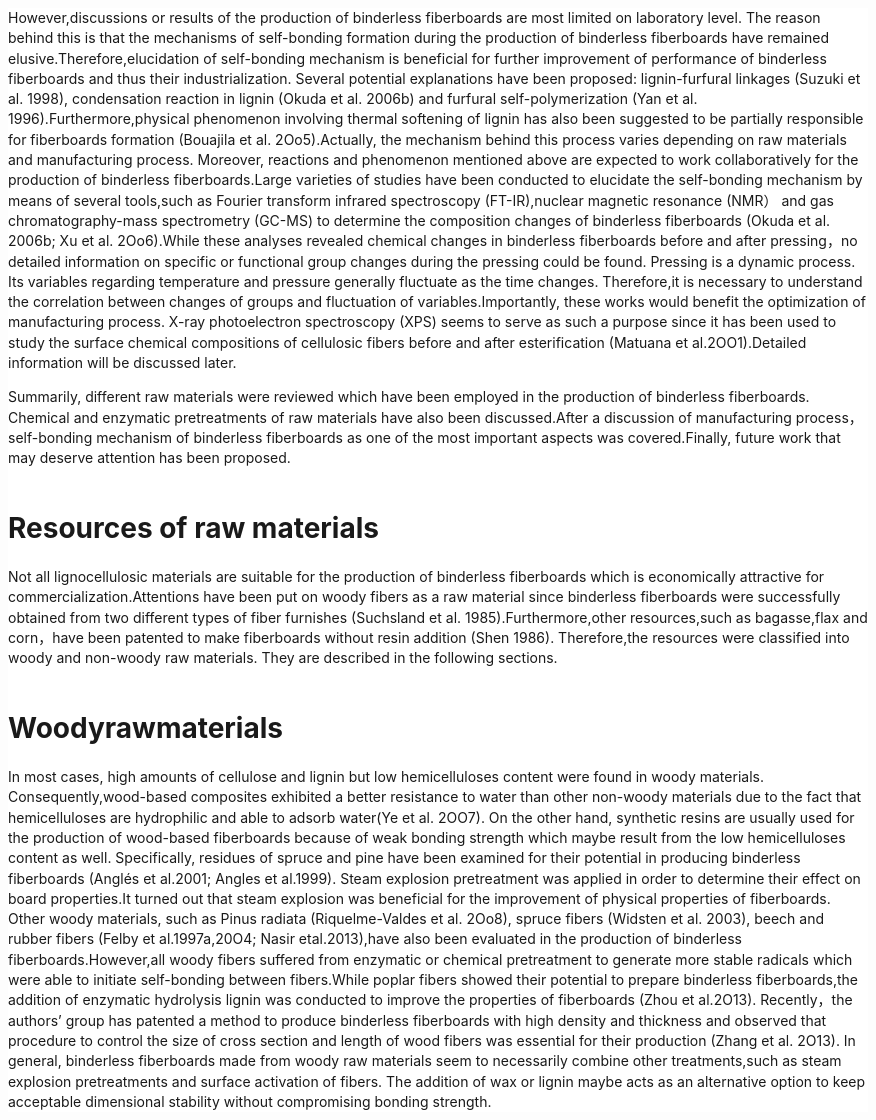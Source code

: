 However,discussions or results of the production of binderless fiberboards are most limited on laboratory level. The reason behind this is that the mechanisms of self-bonding formation during the production of binderless fiberboards have remained elusive.Therefore,elucidation of self-bonding mechanism is beneficial for further improvement of performance of binderless fiberboards and thus their industrialization. Several potential explanations have been proposed: lignin-furfural linkages (Suzuki et al. 1998), condensation reaction in lignin (Okuda et al. 2006b) and furfural self-polymerization (Yan et al. 1996).Furthermore,physical phenomenon involving thermal softening of lignin has also been suggested to be partially responsible for fiberboards formation (Bouajila et al. 2Oo5).Actually, the mechanism behind this process varies depending on raw materials and manufacturing process. Moreover, reactions and phenomenon mentioned above are expected to work collaboratively for the production of binderless fiberboards.Large varieties of studies have been conducted to elucidate the self-bonding mechanism by means of several tools,such as Fourier transform infrared spectroscopy (FT-IR),nuclear magnetic resonance (NMR） and gas chromatography-mass spectrometry (GC-MS) to determine the composition changes of binderless fiberboards (Okuda et al. 2006b; Xu et al. 2Oo6).While these analyses revealed chemical changes in binderless fiberboards before and after pressing，no detailed information on specific or functional group changes during the pressing could be found. Pressing is a dynamic process. Its variables regarding temperature and pressure generally fluctuate as the time changes. Therefore,it is necessary to understand the correlation between changes of groups and fluctuation of variables.Importantly, these works would benefit the optimization of manufacturing process. X-ray photoelectron spectroscopy (XPS) seems to serve as such a purpose since it has been used to study the surface chemical compositions of cellulosic fibers before and after esterification (Matuana et al.2OO1).Detailed information will be discussed later.

Summarily, different raw materials were reviewed which have been employed in the production of binderless fiberboards. Chemical and enzymatic pretreatments of raw materials have also been discussed.After a discussion of manufacturing process，self-bonding mechanism of binderless fiberboards as one of the most important aspects was covered.Finally, future work that may deserve attention has been proposed.

# Resources of raw materials

Not all lignocellulosic materials are suitable for the production of binderless fiberboards which is economically attractive for commercialization.Attentions have been put on woody fibers as a raw material since binderless fiberboards were successfully obtained from two different types of fiber furnishes (Suchsland et al. 1985).Furthermore,other resources,such as bagasse,flax and corn，have been patented to make fiberboards without resin addition (Shen 1986). Therefore,the resources were classified into woody and non-woody raw materials. They are described in the following sections.

# Woodyrawmaterials

In most cases, high amounts of cellulose and lignin but low hemicelluloses content were found in woody materials. Consequently,wood-based composites exhibited a better resistance to water than other non-woody materials due to the fact that hemicelluloses are hydrophilic and able to adsorb water(Ye et al. 2OO7). On the other hand, synthetic resins are usually used for the production of wood-based fiberboards because of weak bonding strength which maybe result from the low hemicelluloses content as well. Specifically, residues of spruce and pine have been examined for their potential in producing binderless fiberboards (Anglés et al.2001; Angles et al.1999). Steam explosion pretreatment was applied in order to determine their effect on board properties.It turned out that steam explosion was beneficial for the improvement of physical properties of fiberboards. Other woody materials, such as Pinus radiata (Riquelme-Valdes et al. 2Oo8), spruce fibers (Widsten et al. 2003), beech and rubber fibers (Felby et al.1997a,20O4; Nasir etal.2013),have also been evaluated in the production of binderless fiberboards.However,all woody fibers suffered from enzymatic or chemical pretreatment to generate more stable radicals which were able to initiate self-bonding between fibers.While poplar fibers showed their potential to prepare binderless fiberboards,the addition of enzymatic hydrolysis lignin was conducted to improve the properties of fiberboards (Zhou et al.2O13). Recently，the authors’ group has patented a method to produce binderless fiberboards with high density and thickness and observed that procedure to control the size of cross section and length of wood fibers was essential for their production (Zhang et al. 2O13). In general, binderless fiberboards made from woody raw materials seem to necessarily combine other treatments,such as steam explosion pretreatments and surface activation of fibers. The addition of wax or lignin maybe acts as an alternative option to keep acceptable dimensional stability without compromising bonding strength.
